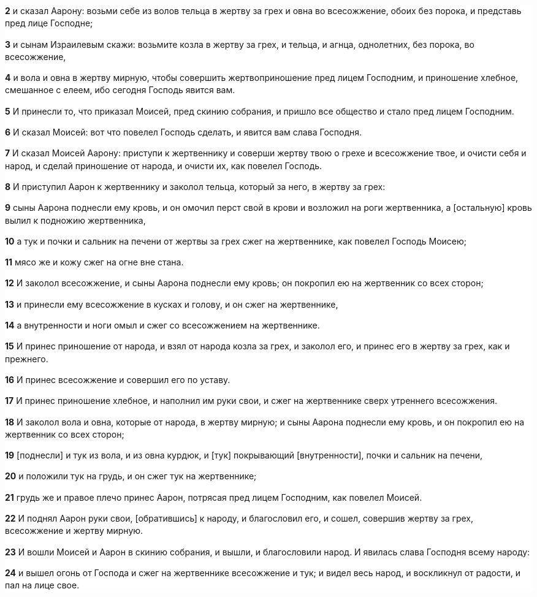 **2** и сказал Аарону: возьми себе из волов тельца в жертву за грех и овна во всесожжение, обоих без порока, и представь пред лице Господне;

**3** и сынам Израилевым скажи: возьмите козла в жертву за грех, и тельца, и агнца, однолетних, без порока, во всесожжение,

**4** и вола и овна в жертву мирную, чтобы совершить жертвоприношение пред лицем Господним, и приношение хлебное, смешанное с елеем, ибо сегодня Господь явится вам.

**5** И принесли то, что приказал Моисей, пред скинию собрания, и пришло все общество и стало пред лицем Господним.

**6** И сказал Моисей: вот что повелел Господь сделать, и явится вам слава Господня.

**7** И сказал Моисей Аарону: приступи к жертвеннику и соверши жертву твою о грехе и всесожжение твое, и очисти себя и народ, и сделай приношение от народа, и очисти их, как повелел Господь.

**8** И приступил Аарон к жертвеннику и заколол тельца, который за него, в жертву за грех:

**9** сыны Аарона поднесли ему кровь, и он омочил перст свой в крови и возложил на роги жертвенника, а [остальную] кровь вылил к подножию жертвенника,

**10** а тук и почки и сальник на печени от жертвы за грех сжег на жертвеннике, как повелел Господь Моисею;

**11** мясо же и кожу сжег на огне вне стана.

**12** И заколол всесожжение, и сыны Аарона поднесли ему кровь; он покропил ею на жертвенник со всех сторон;

**13** и принесли ему всесожжение в кусках и голову, и он сжег на жертвеннике,

**14** а внутренности и ноги омыл и сжег со всесожжением на жертвеннике.

**15** И принес приношение от народа, и взял от народа козла за грех, и заколол его, и принес его в жертву за грех, как и прежнего.

**16** И принес всесожжение и совершил его по уставу.

**17** И принес приношение хлебное, и наполнил им руки свои, и сжег на жертвеннике сверх утреннего всесожжения.

**18** И заколол вола и овна, которые от народа, в жертву мирную; и сыны Аарона поднесли ему кровь, и он покропил ею на жертвенник со всех сторон;

**19** [поднесли] и тук из вола, и из овна курдюк, и [тук] покрывающий [внутренности], почки и сальник на печени,

**20** и положили тук на грудь, и он сжег тук на жертвеннике;

**21** грудь же и правое плечо принес Аарон, потрясая пред лицем Господним, как повелел Моисей.

**22** И поднял Аарон руки свои, [обратившись] к народу, и благословил его, и сошел, совершив жертву за грех, всесожжение и жертву мирную.

**23** И вошли Моисей и Аарон в скинию собрания, и вышли, и благословили народ. И явилась слава Господня всему народу:

**24** и вышел огонь от Господа и сжег на жертвеннике всесожжение и тук; и видел весь народ, и воскликнул от радости, и пал на лице свое.
